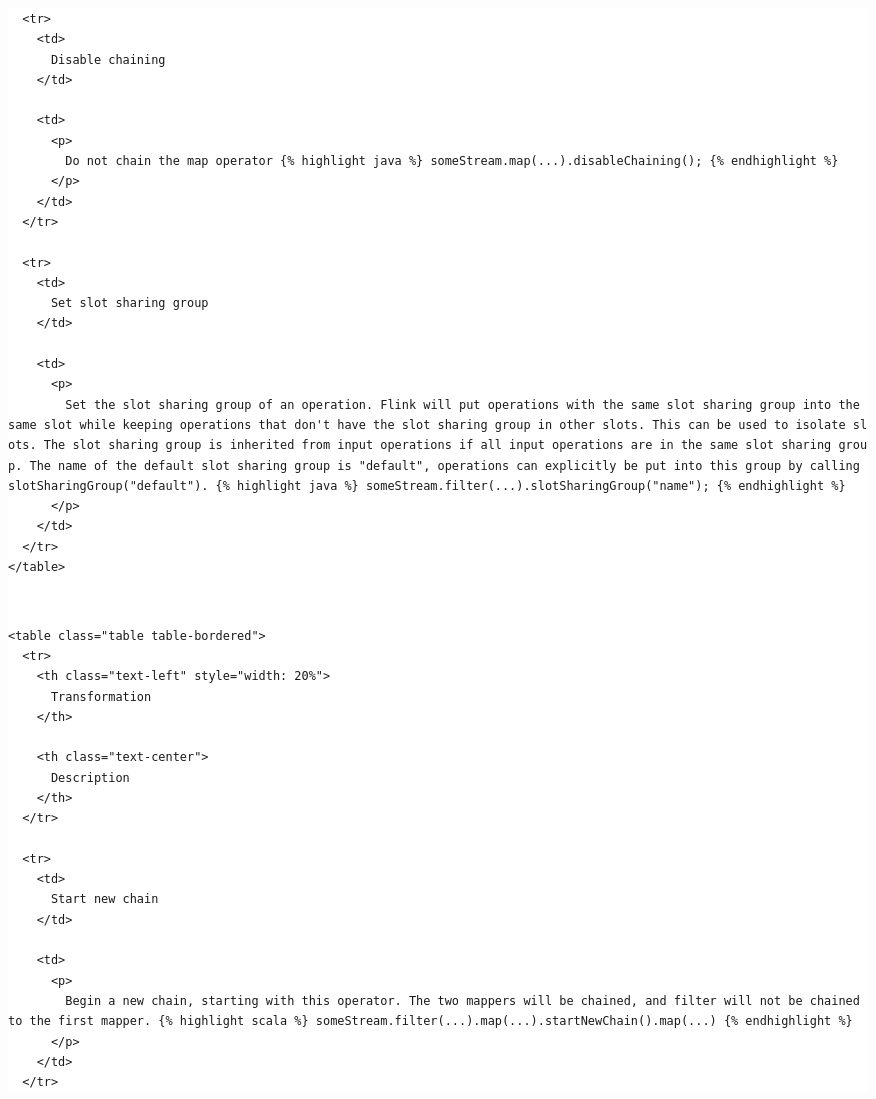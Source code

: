       <tr>
        <td>
          Disable chaining
        </td>
        
        <td>
          <p>
            Do not chain the map operator {% highlight java %} someStream.map(...).disableChaining(); {% endhighlight %}
          </p>
        </td>
      </tr>
      
      <tr>
        <td>
          Set slot sharing group
        </td>
        
        <td>
          <p>
            Set the slot sharing group of an operation. Flink will put operations with the same slot sharing group into the same slot while keeping operations that don't have the slot sharing group in other slots. This can be used to isolate slots. The slot sharing group is inherited from input operations if all input operations are in the same slot sharing group. The name of the default slot sharing group is "default", operations can explicitly be put into this group by calling slotSharingGroup("default"). {% highlight java %} someStream.filter(...).slotSharingGroup("name"); {% endhighlight %}
          </p>
        </td>
      </tr>
    </table>
  </div>
  
  <div data-lang="scala">
    <p>
      <br />
    </p>
    
    <table class="table table-bordered">
      <tr>
        <th class="text-left" style="width: 20%">
          Transformation
        </th>
        
        <th class="text-center">
          Description
        </th>
      </tr>
      
      <tr>
        <td>
          Start new chain
        </td>
        
        <td>
          <p>
            Begin a new chain, starting with this operator. The two mappers will be chained, and filter will not be chained to the first mapper. {% highlight scala %} someStream.filter(...).map(...).startNewChain().map(...) {% endhighlight %}
          </p>
        </td>
      </tr>
      